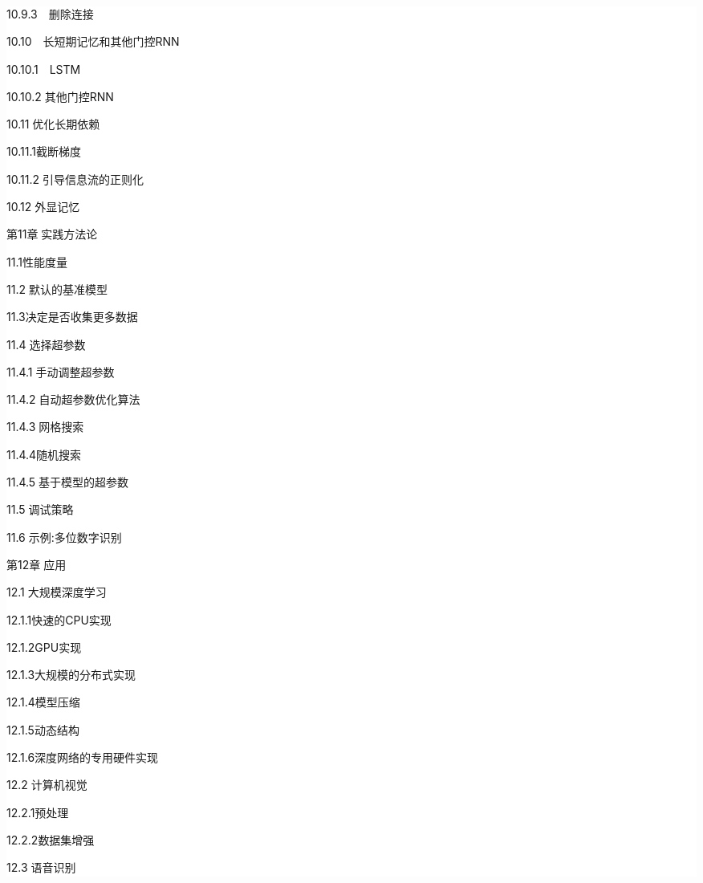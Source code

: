 10.9.3　删除连接

10.10　长短期记忆和其他门控RNN

10.10.1　LSTM

10.10.2 其他门控RNN

10.11 优化长期依赖

10.11.1截断梯度

10.11.2 引导信息流的正则化

10.12 外显记忆



第11章 实践方法论

11.1性能度量

11.2 默认的基准模型

11.3决定是否收集更多数据

11.4 选择超参数

11.4.1 手动调整超参数

11.4.2 自动超参数优化算法

11.4.3 网格搜索

11.4.4随机搜索

11.4.5 基于模型的超参数

11.5 调试策略

11.6 示例:多位数字识别



第12章 应用

12.1 大规模深度学习

12.1.1快速的CPU实现

12.1.2GPU实现

12.1.3大规模的分布式实现

12.1.4模型压缩

12.1.5动态结构

12.1.6深度网络的专用硬件实现

12.2 计算机视觉

12.2.1预处理

12.2.2数据集增强

12.3 语音识别
